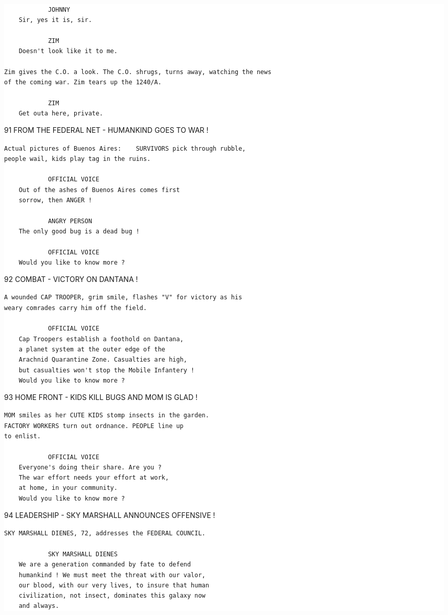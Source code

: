 				JOHNNY
		Sir, yes it is, sir.

				ZIM
		Doesn't look like it to me.

	Zim gives the C.O. a look. The C.O. shrugs, turns away, watching the news
	of the coming war. Zim tears up the 1240/A.

				ZIM
		Get outa here, private.

91	FROM THE FEDERAL NET - HUMANKIND GOES TO WAR !

	Actual pictures of Buenos Aires:	SURVIVORS pick through rubble,
	people wail, kids play tag in the ruins.

				OFFICIAL VOICE
		Out of the ashes of Buenos Aires comes first
		sorrow, then ANGER !

				ANGRY PERSON
		The only good bug is a dead bug !

				OFFICIAL VOICE
		Would you like to know more ?

92	COMBAT - VICTORY ON DANTANA !

	A wounded CAP TROOPER, grim smile, flashes "V" for victory as his
	weary comrades carry him off the field.

				OFFICIAL VOICE
		Cap Troopers establish a foothold on Dantana,
		a planet system at the outer edge of the
		Arachnid Quarantine Zone. Casualties are high,
		but casualties won't stop the Mobile Infantery !
		Would you like to know more ?

93	HOME FRONT - KIDS KILL BUGS AND MOM IS GLAD !

	MOM smiles as her CUTE KIDS stomp insects in the garden.
	FACTORY WORKERS turn out ordnance. PEOPLE line up 
	to enlist.

				OFFICIAL VOICE
		Everyone's doing their share. Are you ?
		The war effort needs your effort at work,
		at home, in your community.
		Would you like to know more ?

94	LEADERSHIP - SKY MARSHALL ANNOUNCES OFFENSIVE !

	SKY MARSHALL DIENES, 72, addresses the FEDERAL COUNCIL.

				SKY MARSHALL DIENES
		We are a generation commanded by fate to defend
		humankind ! We must meet the threat with our valor,
		our blood, with our very lives, to insure that human
		civilization, not insect, dominates this galaxy now
		and always.
